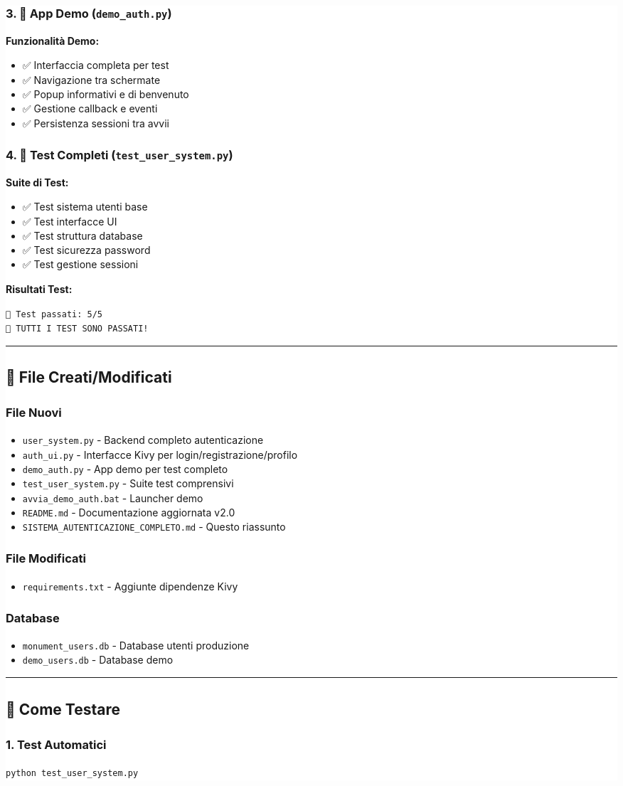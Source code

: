 ### 3. 🚀 App Demo (`demo_auth.py`)

**Funzionalità Demo:**
- ✅ Interfaccia completa per test
- ✅ Navigazione tra schermate
- ✅ Popup informativi e di benvenuto
- ✅ Gestione callback e eventi
- ✅ Persistenza sessioni tra avvii

### 4. 🧪 Test Completi (`test_user_system.py`)

**Suite di Test:**
- ✅ Test sistema utenti base
- ✅ Test interfacce UI
- ✅ Test struttura database
- ✅ Test sicurezza password
- ✅ Test gestione sessioni

**Risultati Test:**
```
🎯 Test passati: 5/5
🎉 TUTTI I TEST SONO PASSATI!
```

---

## 📁 File Creati/Modificati

### File Nuovi
- `user_system.py` - Backend completo autenticazione
- `auth_ui.py` - Interfacce Kivy per login/registrazione/profilo
- `demo_auth.py` - App demo per test completo
- `test_user_system.py` - Suite test comprensivi
- `avvia_demo_auth.bat` - Launcher demo
- `README.md` - Documentazione aggiornata v2.0
- `SISTEMA_AUTENTICAZIONE_COMPLETO.md` - Questo riassunto

### File Modificati
- `requirements.txt` - Aggiunte dipendenze Kivy

### Database
- `monument_users.db` - Database utenti produzione
- `demo_users.db` - Database demo

---

## 🚀 Come Testare

### 1. Test Automatici
```batch
python test_user_system.py
```
